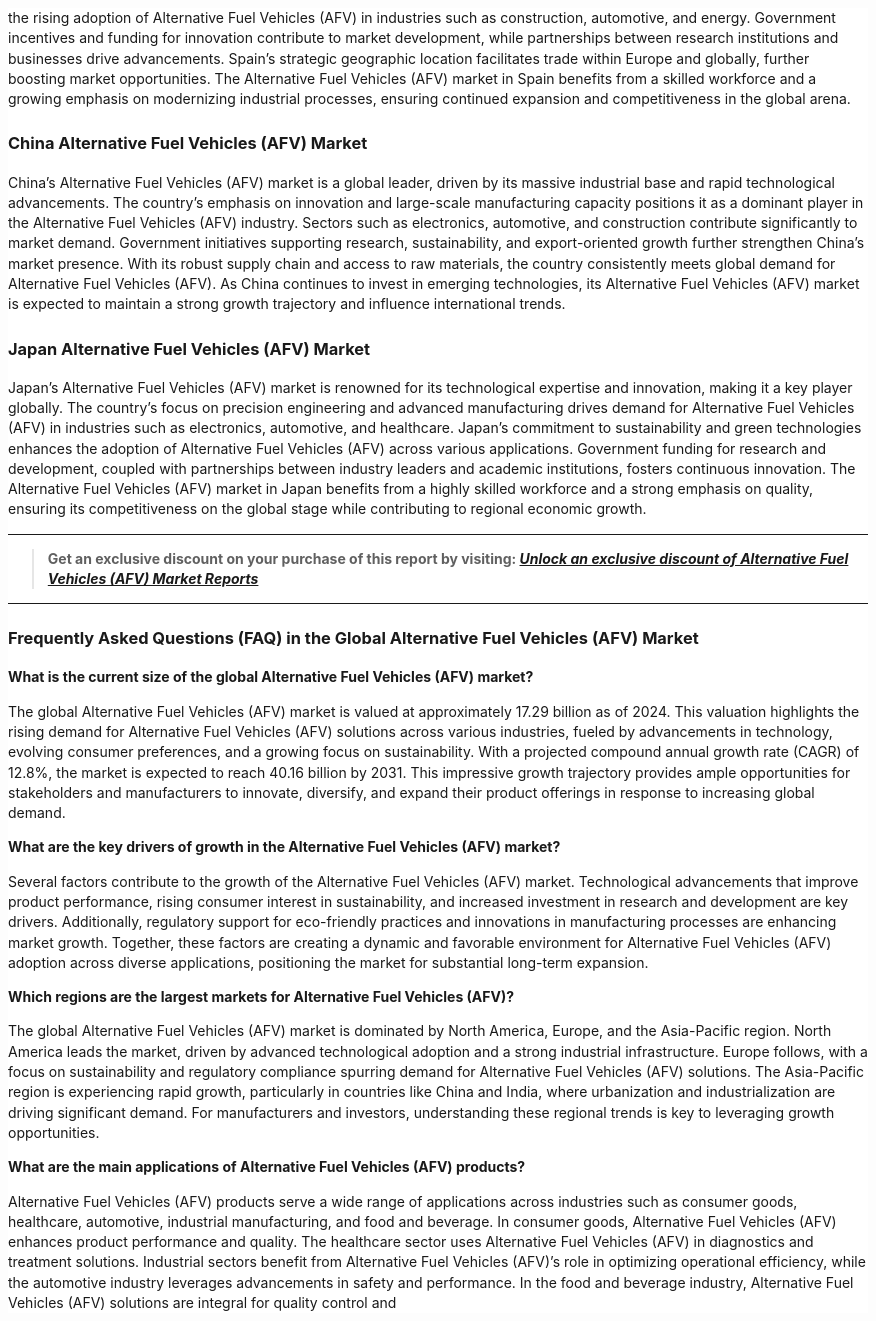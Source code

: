 the rising adoption of Alternative Fuel Vehicles (AFV) in industries such as construction, automotive, and energy. Government incentives and funding for innovation contribute to market development, while partnerships between research institutions and businesses drive advancements. Spain&rsquo;s strategic geographic location facilitates trade within Europe and globally, further boosting market opportunities. The Alternative Fuel Vehicles (AFV) market in Spain benefits from a skilled workforce and a growing emphasis on modernizing industrial processes, ensuring continued expansion and competitiveness in the global arena.</p><h3>China Alternative Fuel Vehicles (AFV) Market</h3><p>China&rsquo;s Alternative Fuel Vehicles (AFV) market is a global leader, driven by its massive industrial base and rapid technological advancements. The country&rsquo;s emphasis on innovation and large-scale manufacturing capacity positions it as a dominant player in the Alternative Fuel Vehicles (AFV) industry. Sectors such as electronics, automotive, and construction contribute significantly to market demand. Government initiatives supporting research, sustainability, and export-oriented growth further strengthen China&rsquo;s market presence. With its robust supply chain and access to raw materials, the country consistently meets global demand for Alternative Fuel Vehicles (AFV). As China continues to invest in emerging technologies, its Alternative Fuel Vehicles (AFV) market is expected to maintain a strong growth trajectory and influence international trends.</p><h3>Japan Alternative Fuel Vehicles (AFV) Market</h3><p>Japan&rsquo;s Alternative Fuel Vehicles (AFV) market is renowned for its technological expertise and innovation, making it a key player globally. The country&rsquo;s focus on precision engineering and advanced manufacturing drives demand for Alternative Fuel Vehicles (AFV) in industries such as electronics, automotive, and healthcare. Japan&rsquo;s commitment to sustainability and green technologies enhances the adoption of Alternative Fuel Vehicles (AFV) across various applications. Government funding for research and development, coupled with partnerships between industry leaders and academic institutions, fosters continuous innovation. The Alternative Fuel Vehicles (AFV) market in Japan benefits from a highly skilled workforce and a strong emphasis on quality, ensuring its competitiveness on the global stage while contributing to regional economic growth.</p><hr /><blockquote><p><strong>Get an exclusive discount on your purchase of this report by visiting: <em><a href="://marketresearchpulse.com/ask-for-discount/3898?utm_source=Github&amp;utm_medium=091">Unlock an exclusive discount of Alternative Fuel Vehicles (AFV) Market Reports</a></em>&nbsp;</strong></p></blockquote><hr /><h3>Frequently Asked Questions (FAQ) in the Global Alternative Fuel Vehicles (AFV) Market</h3><p><strong>What is the current size of the global Alternative Fuel Vehicles (AFV) market?</strong></p><p>The global Alternative Fuel Vehicles (AFV) market is valued at approximately 17.29 billion as of 2024. This valuation highlights the rising demand for Alternative Fuel Vehicles (AFV) solutions across various industries, fueled by advancements in technology, evolving consumer preferences, and a growing focus on sustainability. With a projected compound annual growth rate (CAGR) of 12.8%, the market is expected to reach 40.16 billion by 2031. This impressive growth trajectory provides ample opportunities for stakeholders and manufacturers to innovate, diversify, and expand their product offerings in response to increasing global demand.</p><p><strong>What are the key drivers of growth in the Alternative Fuel Vehicles (AFV) market?</strong></p><p>Several factors contribute to the growth of the Alternative Fuel Vehicles (AFV) market. Technological advancements that improve product performance, rising consumer interest in sustainability, and increased investment in research and development are key drivers. Additionally, regulatory support for eco-friendly practices and innovations in manufacturing processes are enhancing market growth. Together, these factors are creating a dynamic and favorable environment for Alternative Fuel Vehicles (AFV) adoption across diverse applications, positioning the market for substantial long-term expansion.</p><p><strong>Which regions are the largest markets for Alternative Fuel Vehicles (AFV)?</strong></p><p>The global Alternative Fuel Vehicles (AFV) market is dominated by North America, Europe, and the Asia-Pacific region. North America leads the market, driven by advanced technological adoption and a strong industrial infrastructure. Europe follows, with a focus on sustainability and regulatory compliance spurring demand for Alternative Fuel Vehicles (AFV) solutions. The Asia-Pacific region is experiencing rapid growth, particularly in countries like China and India, where urbanization and industrialization are driving significant demand. For manufacturers and investors, understanding these regional trends is key to leveraging growth opportunities.</p><p><strong>What are the main applications of Alternative Fuel Vehicles (AFV) products?</strong></p><p>Alternative Fuel Vehicles (AFV) products serve a wide range of applications across industries such as consumer goods, healthcare, automotive, industrial manufacturing, and food and beverage. In consumer goods, Alternative Fuel Vehicles (AFV) enhances product performance and quality. The healthcare sector uses Alternative Fuel Vehicles (AFV) in diagnostics and treatment solutions. Industrial sectors benefit from Alternative Fuel Vehicles (AFV)&rsquo;s role in optimizing operational efficiency, while the automotive industry leverages advancements in safety and performance. In the food and beverage industry, Alternative Fuel Vehicles (AFV) solutions are integral for quality control and